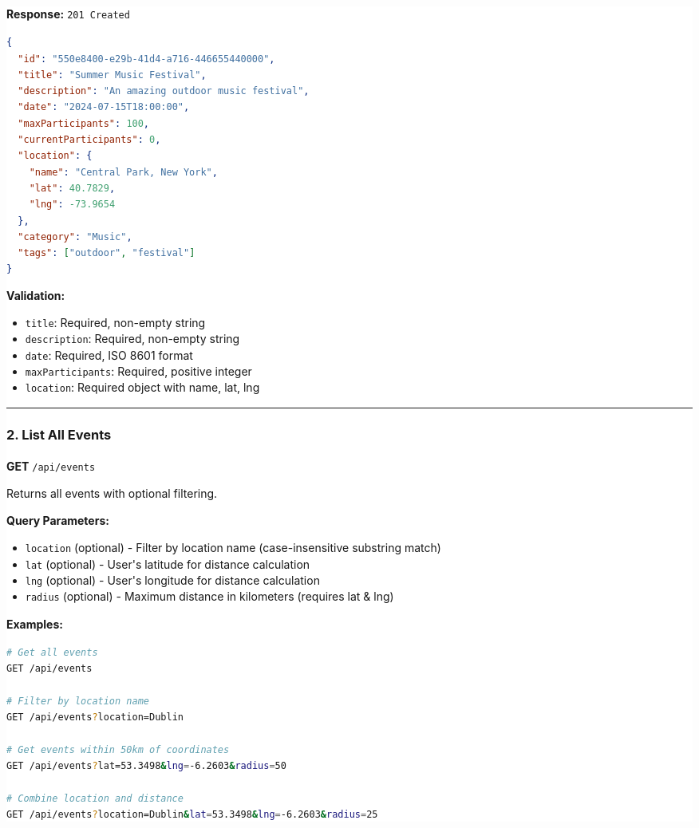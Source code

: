 **Response:** `201 Created`
```json
{
  "id": "550e8400-e29b-41d4-a716-446655440000",
  "title": "Summer Music Festival",
  "description": "An amazing outdoor music festival",
  "date": "2024-07-15T18:00:00",
  "maxParticipants": 100,
  "currentParticipants": 0,
  "location": {
    "name": "Central Park, New York",
    "lat": 40.7829,
    "lng": -73.9654
  },
  "category": "Music",
  "tags": ["outdoor", "festival"]
}
```

**Validation:**
- `title`: Required, non-empty string
- `description`: Required, non-empty string
- `date`: Required, ISO 8601 format
- `maxParticipants`: Required, positive integer
- `location`: Required object with name, lat, lng

---

### 2. List All Events
**GET** `/api/events`

Returns all events with optional filtering.

**Query Parameters:**
- `location` (optional) - Filter by location name (case-insensitive substring match)
- `lat` (optional) - User's latitude for distance calculation
- `lng` (optional) - User's longitude for distance calculation
- `radius` (optional) - Maximum distance in kilometers (requires lat & lng)

**Examples:**
```bash
# Get all events
GET /api/events

# Filter by location name
GET /api/events?location=Dublin

# Get events within 50km of coordinates
GET /api/events?lat=53.3498&lng=-6.2603&radius=50

# Combine location and distance
GET /api/events?location=Dublin&lat=53.3498&lng=-6.2603&radius=25
```
